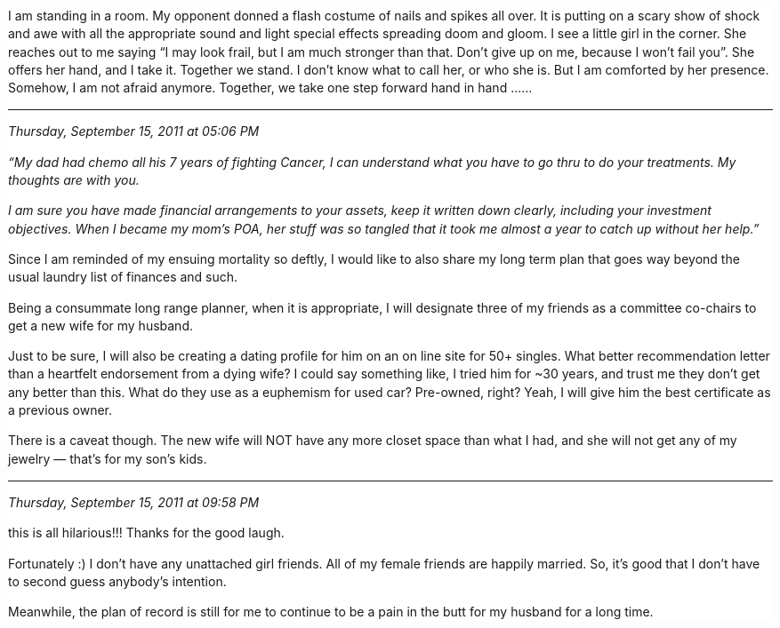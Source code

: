 I am standing in a room. My opponent donned a flash costume of nails and spikes all over. It is putting on a scary show of shock and awe with all the appropriate sound and light special effects spreading doom and gloom. I see a little girl in the corner. She reaches out to me saying “I may look frail, but I am much stronger than that. Don’t give up on me, because I won’t fail you”. She offers her hand, and I take it. Together we stand. I don’t know what to call her, or who she is. But I am comforted by her presence. Somehow, I am not afraid anymore. Together, we take one step forward hand in hand ......

---

*Thursday, September 15, 2011 at 05:06 PM*

*“My dad had chemo all his 7 years of fighting Cancer, I can understand what you have to go thru to do your treatments. My thoughts are with you.*

*I am sure you have made financial arrangements to your assets, keep it written down clearly, including your investment objectives. When I became my mom’s POA, her stuff was so tangled that it took me almost a year to catch up without her help.”*

Since I am reminded of my ensuing mortality so deftly, I would like to also share my long term plan that goes way beyond the usual laundry list of finances and such.

Being a consummate long range planner, when it is appropriate, I will designate three of my friends as a committee co-chairs to get a new wife for my husband.

Just to be sure, I will also be creating a dating profile for him on an on line site for 50+ singles. What better recommendation letter than a heartfelt endorsement from a dying wife? I could say something like, I tried him for ~30 years, and trust me they don’t get any better than this. What do they use as a euphemism for used car? Pre-owned, right? Yeah, I will give him the best certificate as a previous owner.

There is a caveat though. The new wife will NOT have any more closet space than what I had, and she will not get any of my jewelry — that’s for my son’s kids.

---

*Thursday, September 15, 2011 at 09:58 PM*

this is all hilarious!!! Thanks for the good laugh.

Fortunately :) I don’t have any unattached girl friends. All of my female friends are happily married. So, it’s good that I don’t have to second guess anybody’s intention.

Meanwhile, the plan of record is still for me to continue to be a pain in the butt for my husband for a long time.
